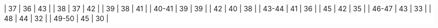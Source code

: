 |                                                                              37                                                                               |                                                           36                                                           |                                                                                                                                                43                                                                                                                                                 |
|                                                                              38                                                                               |                                                           37                                                           |                                                                                                                                                42                                                                                                                                                 |
|                                                                              39                                                                               |                                                           38                                                           |                                                                                                                                                41                                                                                                                                                 |
|                                                                             40-41                                                                             |                                                           39                                                           |                                                                                                                                                39                                                                                                                                                 |
|                                                                              42                                                                               |                                                           40                                                           |                                                                                                                                                38                                                                                                                                                 |
|                                                                             43-44                                                                             |                                                           41                                                           |                                                                                                                                                36                                                                                                                                                 |
|                                                                              45                                                                               |                                                           42                                                           |                                                                                                                                                35                                                                                                                                                 |
|                                                                             46-47                                                                             |                                                           43                                                           |                                                                                                                                                33                                                                                                                                                 |
|                                                                              48                                                                               |                                                           44                                                           |                                                                                                                                                32                                                                                                                                                 |
|                                                                             49-50                                                                             |                                                           45                                                           |                                                                                                                                                30                                                                                                                                                 |